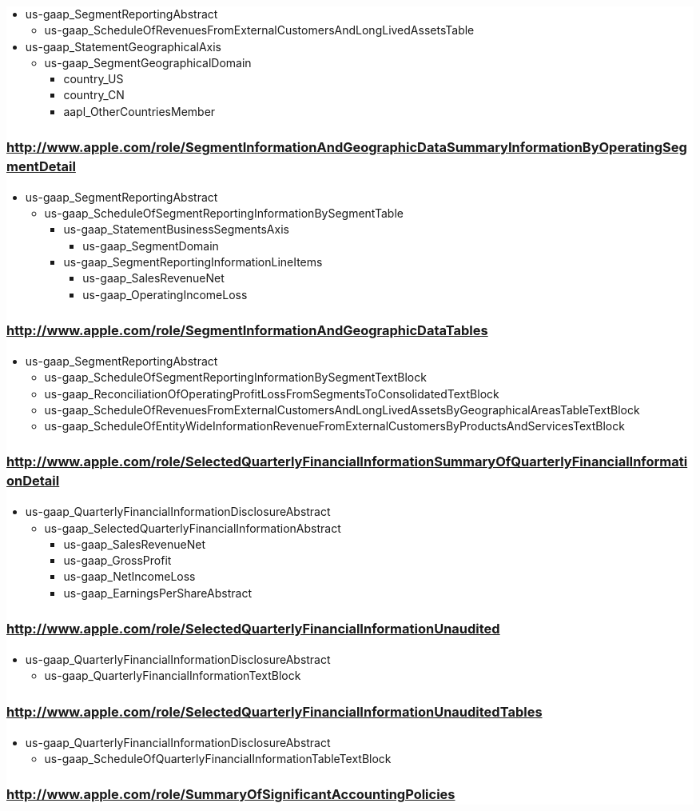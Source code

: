 - us-gaap_SegmentReportingAbstract
  - us-gaap_ScheduleOfRevenuesFromExternalCustomersAndLongLivedAssetsTable
- us-gaap_StatementGeographicalAxis
  - us-gaap_SegmentGeographicalDomain
    - country_US
    - country_CN
    - aapl_OtherCountriesMember

### http://www.apple.com/role/SegmentInformationAndGeographicDataSummaryInformationByOperatingSegmentDetail

- us-gaap_SegmentReportingAbstract
  - us-gaap_ScheduleOfSegmentReportingInformationBySegmentTable
    - us-gaap_StatementBusinessSegmentsAxis
      - us-gaap_SegmentDomain
    - us-gaap_SegmentReportingInformationLineItems
      - us-gaap_SalesRevenueNet
      - us-gaap_OperatingIncomeLoss

### http://www.apple.com/role/SegmentInformationAndGeographicDataTables

- us-gaap_SegmentReportingAbstract
  - us-gaap_ScheduleOfSegmentReportingInformationBySegmentTextBlock
  - us-gaap_ReconciliationOfOperatingProfitLossFromSegmentsToConsolidatedTextBlock
  - us-gaap_ScheduleOfRevenuesFromExternalCustomersAndLongLivedAssetsByGeographicalAreasTableTextBlock
  - us-gaap_ScheduleOfEntityWideInformationRevenueFromExternalCustomersByProductsAndServicesTextBlock

### http://www.apple.com/role/SelectedQuarterlyFinancialInformationSummaryOfQuarterlyFinancialInformationDetail

- us-gaap_QuarterlyFinancialInformationDisclosureAbstract
  - us-gaap_SelectedQuarterlyFinancialInformationAbstract
    - us-gaap_SalesRevenueNet
    - us-gaap_GrossProfit
    - us-gaap_NetIncomeLoss
    - us-gaap_EarningsPerShareAbstract

### http://www.apple.com/role/SelectedQuarterlyFinancialInformationUnaudited

- us-gaap_QuarterlyFinancialInformationDisclosureAbstract
  - us-gaap_QuarterlyFinancialInformationTextBlock

### http://www.apple.com/role/SelectedQuarterlyFinancialInformationUnauditedTables

- us-gaap_QuarterlyFinancialInformationDisclosureAbstract
  - us-gaap_ScheduleOfQuarterlyFinancialInformationTableTextBlock

### http://www.apple.com/role/SummaryOfSignificantAccountingPolicies
